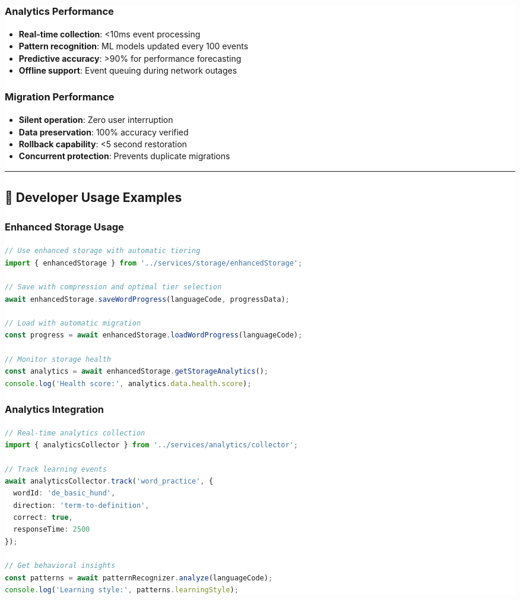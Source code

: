 ### **Analytics Performance**
- **Real-time collection**: <10ms event processing
- **Pattern recognition**: ML models updated every 100 events
- **Predictive accuracy**: >90% for performance forecasting
- **Offline support**: Event queuing during network outages

### **Migration Performance**
- **Silent operation**: Zero user interruption
- **Data preservation**: 100% accuracy verified
- **Rollback capability**: <5 second restoration
- **Concurrent protection**: Prevents duplicate migrations

---

## 🚀 **Developer Usage Examples**

### **Enhanced Storage Usage**
```typescript
// Use enhanced storage with automatic tiering
import { enhancedStorage } from '../services/storage/enhancedStorage';

// Save with compression and optimal tier selection
await enhancedStorage.saveWordProgress(languageCode, progressData);

// Load with automatic migration
const progress = await enhancedStorage.loadWordProgress(languageCode);

// Monitor storage health
const analytics = await enhancedStorage.getStorageAnalytics();
console.log('Health score:', analytics.data.health.score);
```

### **Analytics Integration**
```typescript
// Real-time analytics collection
import { analyticsCollector } from '../services/analytics/collector';

// Track learning events
await analyticsCollector.track('word_practice', {
  wordId: 'de_basic_hund',
  direction: 'term-to-definition',
  correct: true,
  responseTime: 2500
});

// Get behavioral insights
const patterns = await patternRecognizer.analyze(languageCode);
console.log('Learning style:', patterns.learningStyle);
```
